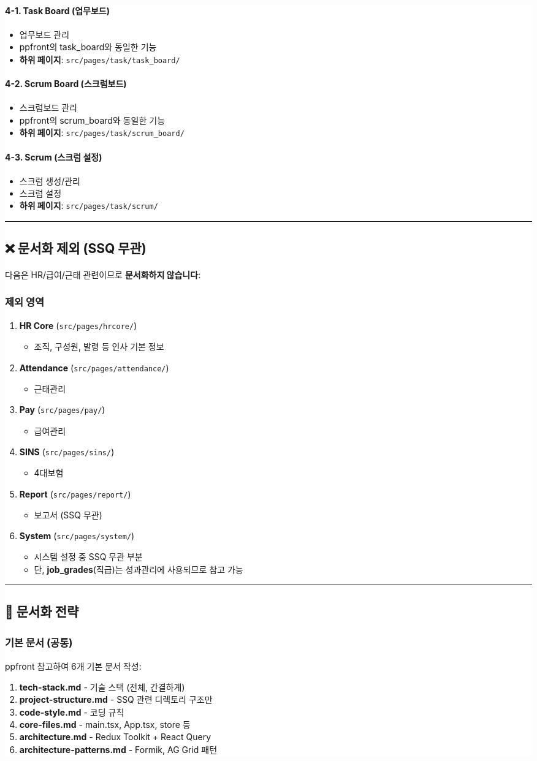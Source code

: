 #### 4-1. Task Board (업무보드)
- 업무보드 관리
- ppfront의 task_board와 동일한 기능
- **하위 페이지**: `src/pages/task/task_board/`

#### 4-2. Scrum Board (스크럼보드)
- 스크럼보드 관리
- ppfront의 scrum_board와 동일한 기능
- **하위 페이지**: `src/pages/task/scrum_board/`

#### 4-3. Scrum (스크럼 설정)
- 스크럼 생성/관리
- 스크럼 설정
- **하위 페이지**: `src/pages/task/scrum/`

---

## ❌ 문서화 제외 (SSQ 무관)

다음은 HR/급여/근태 관련이므로 **문서화하지 않습니다**:

### 제외 영역
1. **HR Core** (`src/pages/hrcore/`)
   - 조직, 구성원, 발령 등 인사 기본 정보

2. **Attendance** (`src/pages/attendance/`)
   - 근태관리

3. **Pay** (`src/pages/pay/`)
   - 급여관리

4. **SINS** (`src/pages/sins/`)
   - 4대보험

5. **Report** (`src/pages/report/`)
   - 보고서 (SSQ 무관)

6. **System** (`src/pages/system/`)
   - 시스템 설정 중 SSQ 무관 부분
   - 단, **job_grades**(직급)는 성과관리에 사용되므로 참고 가능

---

## 📝 문서화 전략

### 기본 문서 (공통)
ppfront 참고하여 6개 기본 문서 작성:

1. **tech-stack.md** - 기술 스택 (전체, 간결하게)
2. **project-structure.md** - SSQ 관련 디렉토리 구조만
3. **code-style.md** - 코딩 규칙
4. **core-files.md** - main.tsx, App.tsx, store 등
5. **architecture.md** - Redux Toolkit + React Query
6. **architecture-patterns.md** - Formik, AG Grid 패턴

